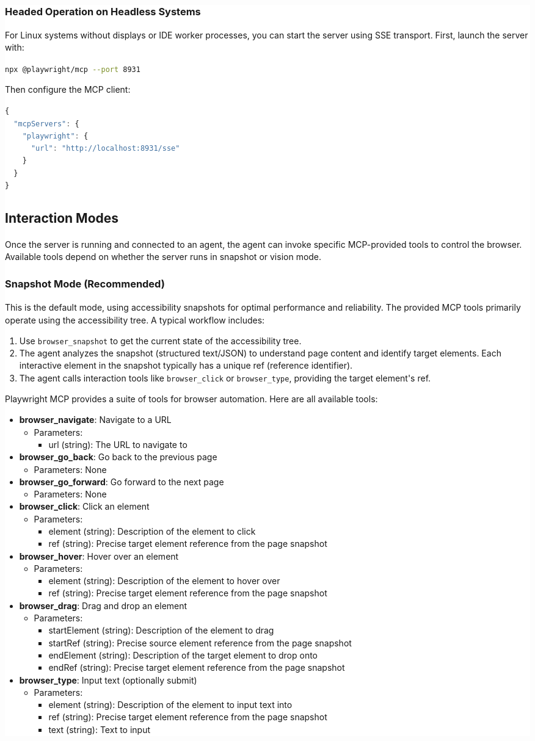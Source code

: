 ### Headed Operation on Headless Systems

For Linux systems without displays or IDE worker processes, you can start the server using SSE transport. First, launch the server with:

```bash
npx @playwright/mcp --port 8931
```

Then configure the MCP client:

```js
{
  "mcpServers": {
    "playwright": {
      "url": "http://localhost:8931/sse"
    }
  }
}
```

## Interaction Modes

Once the server is running and connected to an agent, the agent can invoke specific MCP-provided tools to control the browser. Available tools depend on whether the server runs in snapshot or vision mode.

### Snapshot Mode (Recommended)

This is the default mode, using accessibility snapshots for optimal performance and reliability. The provided MCP tools primarily operate using the accessibility tree. A typical workflow includes:

1. Use `browser_snapshot` to get the current state of the accessibility tree.
2. The agent analyzes the snapshot (structured text/JSON) to understand page content and identify target elements. Each interactive element in the snapshot typically has a unique ref (reference identifier).
3. The agent calls interaction tools like `browser_click` or `browser_type`, providing the target element's ref.

Playwright MCP provides a suite of tools for browser automation. Here are all available tools:

- **browser_navigate**: Navigate to a URL
  - Parameters:
    - url (string): The URL to navigate to
- **browser_go_back**: Go back to the previous page
  - Parameters: None
- **browser_go_forward**: Go forward to the next page
  - Parameters: None
- **browser_click**: Click an element
  - Parameters:
    - element (string): Description of the element to click
    - ref (string): Precise target element reference from the page snapshot
- **browser_hover**: Hover over an element
  - Parameters:
    - element (string): Description of the element to hover over
    - ref (string): Precise target element reference from the page snapshot
- **browser_drag**: Drag and drop an element
  - Parameters:
    - startElement (string): Description of the element to drag
    - startRef (string): Precise source element reference from the page snapshot
    - endElement (string): Description of the target element to drop onto
    - endRef (string): Precise target element reference from the page snapshot
- **browser_type**: Input text (optionally submit)
  - Parameters:
    - element (string): Description of the element to input text into
    - ref (string): Precise target element reference from the page snapshot
    - text (string): Text to input
